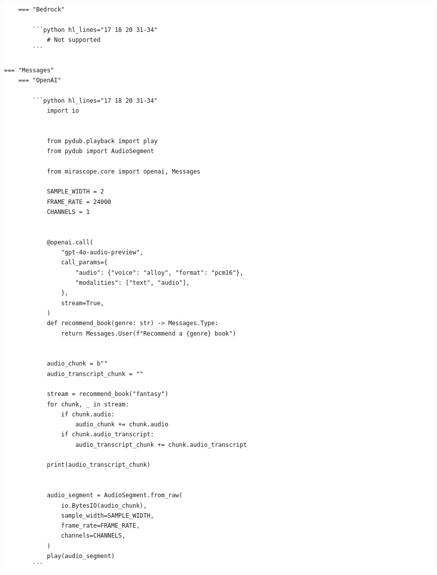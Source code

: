         === "Bedrock"

            ```python hl_lines="17 18 20 31-34"
                # Not supported
            ```

    === "Messages"
        === "OpenAI"

            ```python hl_lines="17 18 20 31-34"
                import io


                from pydub.playback import play
                from pydub import AudioSegment

                from mirascope.core import openai, Messages

                SAMPLE_WIDTH = 2
                FRAME_RATE = 24000
                CHANNELS = 1


                @openai.call(
                    "gpt-4o-audio-preview",
                    call_params={
                        "audio": {"voice": "alloy", "format": "pcm16"},
                        "modalities": ["text", "audio"],
                    },
                    stream=True,
                )
                def recommend_book(genre: str) -> Messages.Type:
                    return Messages.User(f"Recommend a {genre} book")


                audio_chunk = b""
                audio_transcript_chunk = ""

                stream = recommend_book("fantasy")
                for chunk, _ in stream:
                    if chunk.audio:
                        audio_chunk += chunk.audio
                    if chunk.audio_transcript:
                        audio_transcript_chunk += chunk.audio_transcript

                print(audio_transcript_chunk)


                audio_segment = AudioSegment.from_raw(
                    io.BytesIO(audio_chunk),
                    sample_width=SAMPLE_WIDTH,
                    frame_rate=FRAME_RATE,
                    channels=CHANNELS,
                )
                play(audio_segment)
            ```
